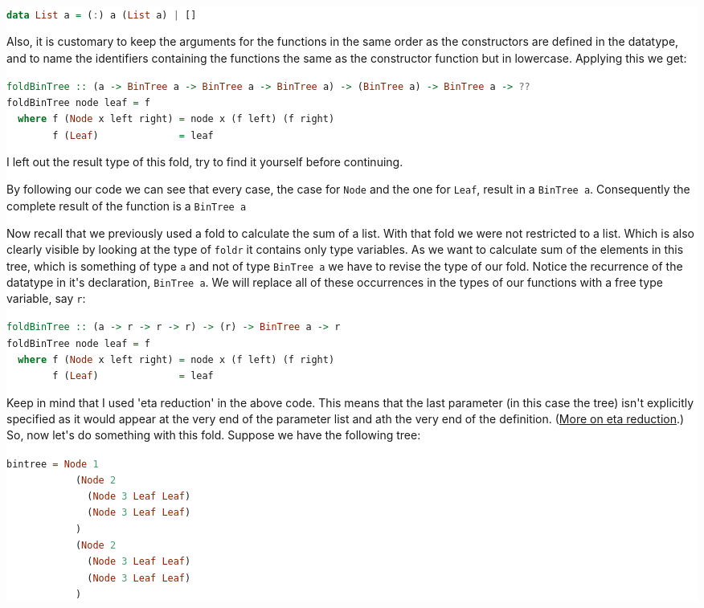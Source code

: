 ``` haskell
data List a = (:) a (List a) | []
```

Also, it is customary to keep the arguments for the functions in the same order
as the constructors are defined in the datatype, and to name the identifiers
containing the functions the same as the constructor function but in lowercase.
Applying this we get:

``` haskell
foldBinTree :: (a -> BinTree a -> BinTree a -> BinTree a) -> (BinTree a) -> BinTree a -> ??
foldBinTree node leaf = f
  where f (Node x left right) = node x (f left) (f right)
        f (Leaf)              = leaf
```

I left out the result type of this fold, try to find it yourself before
continuing.

By following our code we can see that every case, the case for `Node`
and the one for `Leaf`, result in a `BinTree a`.
Consequently the complete result of the function is a `BinTree a`

Now recall that we previously used a fold to calculate the sum of a list. With
that fold we were not restricted to a list. Which is also clearly visible by
looking at the type of `foldr` it contains only type variables. As we
want to calculate sum of the elements in this tree, which is something of type
`a` and not of type `BinTree a` we have to revise the type
of our fold. Notice the recurrence of the datatype in it's declaration,
`BinTree a`. We will replace all of these occurrences in the types of
our functions with a free type variable, say `r`:

``` haskell
foldBinTree :: (a -> r -> r -> r) -> (r) -> BinTree a -> r
foldBinTree node leaf = f
  where f (Node x left right) = node x (f left) (f right)
        f (Leaf)              = leaf
```

Keep in mind that I used 'eta reduction' in the above code. This means that the
last parameter (in this case the tree) isn't explicitly specified as it would
appear at the very end of the parameter list and ath the very end of the
definition. (<a href="http://www.haskell.org/haskellwiki/Eta_conversion">More on
eta reduction</a>.) So, now let's do something with this fold. Suppose we have
the following tree:

``` haskell
bintree = Node 1
            (Node 2
              (Node 3 Leaf Leaf)
              (Node 3 Leaf Leaf)
            )
            (Node 2
              (Node 3 Leaf Leaf)
              (Node 3 Leaf Leaf)
            )
```
